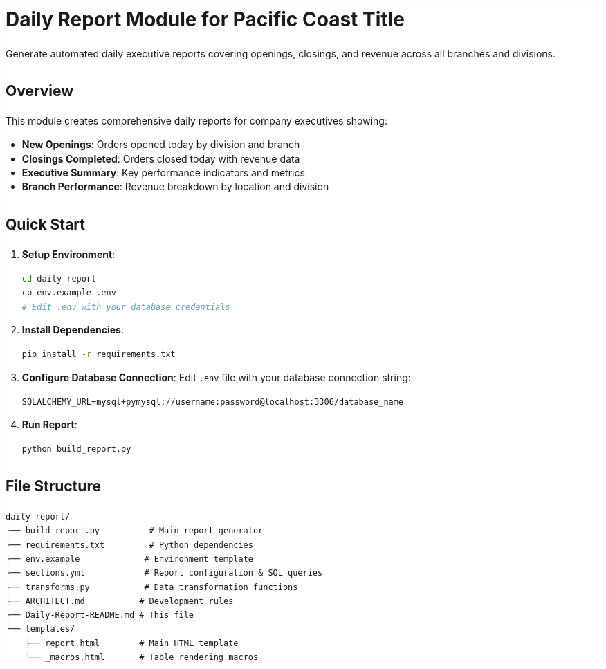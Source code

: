 # Daily Report Module for Pacific Coast Title

Generate automated daily executive reports covering openings, closings, and revenue across all branches and divisions.

## Overview

This module creates comprehensive daily reports for company executives showing:
- **New Openings**: Orders opened today by division and branch
- **Closings Completed**: Orders closed today with revenue data
- **Executive Summary**: Key performance indicators and metrics
- **Branch Performance**: Revenue breakdown by location and division

## Quick Start

1. **Setup Environment**:
   ```bash
   cd daily-report
   cp env.example .env
   # Edit .env with your database credentials
   ```

2. **Install Dependencies**:
   ```bash
   pip install -r requirements.txt
   ```

3. **Configure Database Connection**:
   Edit `.env` file with your database connection string:
   ```
   SQLALCHEMY_URL=mysql+pymysql://username:password@localhost:3306/database_name
   ```

4. **Run Report**:
   ```bash
   python build_report.py
   ```

## File Structure

```
daily-report/
├── build_report.py          # Main report generator
├── requirements.txt         # Python dependencies
├── env.example             # Environment template
├── sections.yml            # Report configuration & SQL queries
├── transforms.py           # Data transformation functions
├── ARCHITECT.md           # Development rules
├── Daily-Report-README.md # This file
└── templates/
    ├── report.html        # Main HTML template
    └── _macros.html       # Table rendering macros
```
